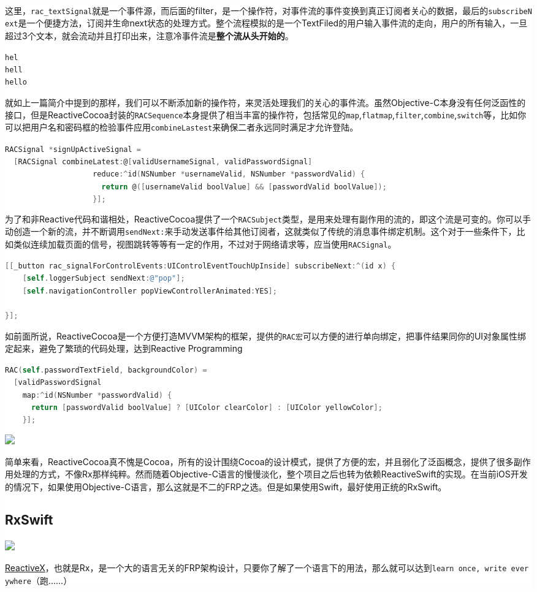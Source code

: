 这里，`rac_textSignal`就是一个事件源，而后面的filter，是一个操作符，对事件流的事件变换到真正订阅者关心的数据，最后的`subscribeNext`是一个便捷方法，订阅并生命next状态的处理方式。整个流程模拟的是一个TextFiled的用户输入事件流的走向，用户的所有输入，一旦超过3个文本，就会流动并且打印出来，注意冷事件流是**整个流从头开始的**。

```
hel
hell
hello
```

就如上一篇简介中提到的那样，我们可以不断添加新的操作符，来灵活处理我们的关心的事件流。虽然Objective-C本身没有任何泛函性的接口，但是ReactiveCocoa封装的`RACSequence`本身提供了相当丰富的操作符，包括常见的`map`,`flatmap`,`filter`,`combine`,`switch`等，比如你可以把用户名和密码框的检验事件应用`combineLastest`来确保二者永远同时满足才允许登陆。

```objectivec
RACSignal *signUpActiveSignal =
  [RACSignal combineLatest:@[validUsernameSignal, validPasswordSignal]
                    reduce:^id(NSNumber *usernameValid, NSNumber *passwordValid) {
                      return @([usernameValid boolValue] && [passwordValid boolValue]);
                    }];
```

为了和非Reactive代码和谐相处，ReactiveCocoa提供了一个`RACSubject`类型，是用来处理有副作用的流的，即这个流是可变的。你可以手动创造一个新的流，并不断调用`sendNext:`来手动发送事件给其他订阅者，这就类似了传统的消息事件绑定机制。这个对于一些条件下，比如类似连续加载页面的信号，视图跳转等等有一定的作用，不过对于网络请求等，应当使用`RACSignal`。

```objectivec
[[_button rac_signalForControlEvents:UIControlEventTouchUpInside] subscribeNext:^(id x) {  
    [self.loggerSubject sendNext:@"pop"];  
    [self.navigationController popViewControllerAnimated:YES];  
      
}];  
```

如前面所说，ReactiveCocoa是一个方便打造MVVM架构的框架，提供的`RAC宏`可以方便的进行单向绑定，把事件结果同你的UI对象属性绑定起来，避免了繁琐的代码处理，达到Reactive Programming

```objectivec
RAC(self.passwordTextField, backgroundColor) =
  [validPasswordSignal
    map:^id(NSNumber *passwordValid) {
      return [passwordValid boolValue] ? [UIColor clearColor] : [UIColor yellowColor];
    }];
```

![](https://koenig-media.raywenderlich.com/uploads/2014/01/CombinePipeline.png)


简单来看，ReactiveCocoa真不愧是Cocoa，所有的设计围绕Cocoa的设计模式，提供了方便的宏，并且弱化了泛函概念，提供了很多副作用处理的方式，不像Rx那样纯粹。然而随着Objective-C语言的慢慢淡化，整个项目之后也转为依赖ReactiveSwift的实现。在当前iOS开发的情况下，如果使用Objective-C语言，那么这就是不二的FRP之选。但是如果使用Swift，最好使用正统的RxSwift。

## RxSwift

![](https://pic3.zhimg.com/v2-4b572f2ac5bc28905f043c7999c83c2a_r.jpg)

[ReactiveX](http://reactivex.io/)，也就是Rx，是一个大的语言无关的FRP架构设计，只要你了解了一个语言下的用法，那么就可以达到`learn once, write everywhere`（跑……）
